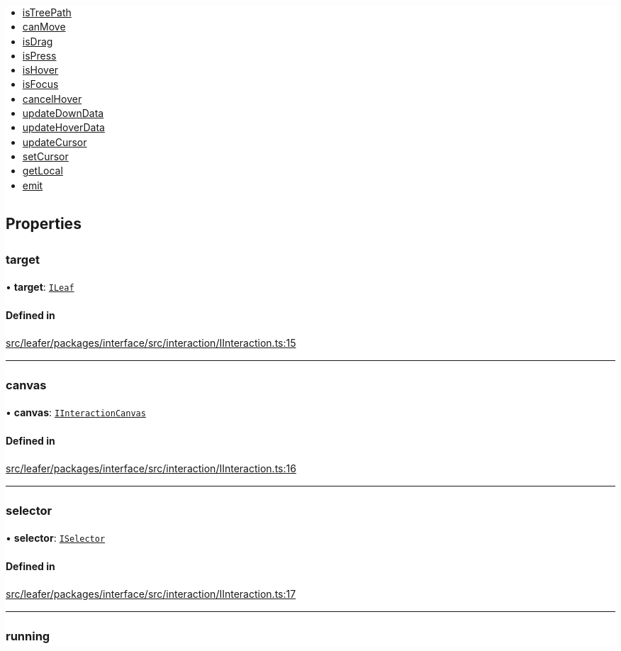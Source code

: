 - [isTreePath](IInteraction.md#istreepath)
- [canMove](IInteraction.md#canmove)
- [isDrag](IInteraction.md#isdrag)
- [isPress](IInteraction.md#ispress)
- [isHover](IInteraction.md#ishover)
- [isFocus](IInteraction.md#isfocus)
- [cancelHover](IInteraction.md#cancelhover)
- [updateDownData](IInteraction.md#updatedowndata)
- [updateHoverData](IInteraction.md#updatehoverdata)
- [updateCursor](IInteraction.md#updatecursor)
- [setCursor](IInteraction.md#setcursor)
- [getLocal](IInteraction.md#getlocal)
- [emit](IInteraction.md#emit)

## Properties

### target

• **target**: [`ILeaf`](ILeaf.md)

#### Defined in

[src/leafer/packages/interface/src/interaction/IInteraction.ts:15](https://github.com/leaferjs/leafer/blob/d3ec2c9bd49557a0d74aae684f8e3d3d557af194/packages/interface/src/interaction/IInteraction.ts#L15)

___

### canvas

• **canvas**: [`IInteractionCanvas`](IInteractionCanvas.md)

#### Defined in

[src/leafer/packages/interface/src/interaction/IInteraction.ts:16](https://github.com/leaferjs/leafer/blob/d3ec2c9bd49557a0d74aae684f8e3d3d557af194/packages/interface/src/interaction/IInteraction.ts#L16)

___

### selector

• **selector**: [`ISelector`](ISelector.md)

#### Defined in

[src/leafer/packages/interface/src/interaction/IInteraction.ts:17](https://github.com/leaferjs/leafer/blob/d3ec2c9bd49557a0d74aae684f8e3d3d557af194/packages/interface/src/interaction/IInteraction.ts#L17)

___

### running
